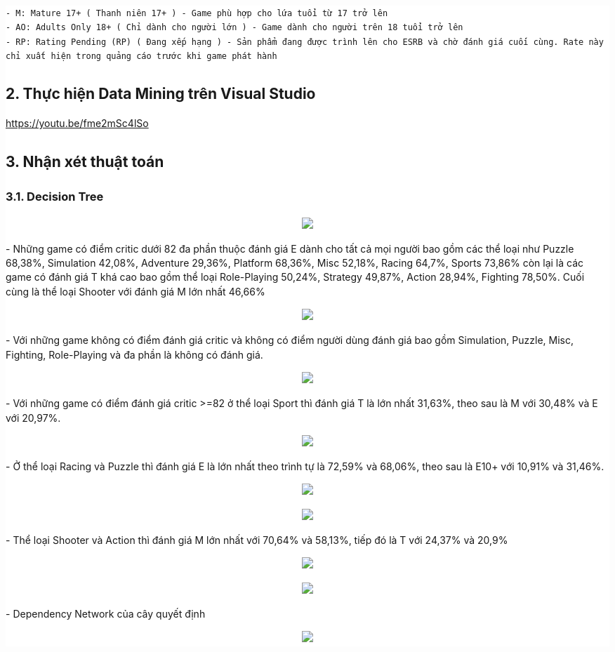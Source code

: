     - M: Mature 17+ ( Thanh niên 17+ ) - Game phù hợp cho lứa tuổi từ 17 trở lên 
    - AO: Adults Only 18+ ( Chỉ dành cho người lớn ) - Game dành cho người trên 18 tuổi trở lên
    - RP: Rating Pending (RP) ( Đang xếp hạng ) - Sản phẩm đang được trình lên cho ESRB và chờ đánh giá cuối cùng. Rate này chỉ xuất hiện trong quảng cáo trước khi game phát hành 
## 2. Thực hiện Data Mining trên Visual Studio
https://youtu.be/fme2mSc4lSo

## 3. Nhận xét thuật toán
### 3.1. Decision Tree
<p align="center">
  <img src="https://media.discordapp.net/attachments/847349555703316512/1092044554179448862/image.png?width=919&height=434">
</p>
- Những game có điểm critic dưới 82 đa phần thuộc đánh giá E dành cho tất cả mọi người bao gồm các thể loại như Puzzle 68,38%, Simulation 42,08%, Adventure 29,36%, Platform 68,36%, Misc 52,18%, Racing 64,7%, Sports 73,86% còn lại là các game có đánh giá T khá cao bao gồm thể loại Role-Playing 50,24%, Strategy 49,87%, Action 28,94%, Fighting 78,50%. Cuối cùng là thể loại Shooter với đánh giá M lớn nhất 46,66%
<p align="center">
  <img src="https://media.discordapp.net/attachments/847349555703316512/1092044921151692831/image.png?width=666&height=434">
</p>
- Với những game không có điểm đánh giá critic và không có điểm người dùng đánh giá bao gồm Simulation, Puzzle, Misc, Fighting, Role-Playing và đa phần là không có đánh giá.
<p align="center">
  <img src="https://media.discordapp.net/attachments/847349555703316512/1092044930119127170/image.png">
</p>
- Với những game có điểm đánh giá critic >=82 ở thể loại Sport thì đánh giá T là lớn nhất 31,63%, theo sau là M với 30,48% và E với 20,97%. 
<p align="center">
  <img src="https://media.discordapp.net/attachments/847349555703316512/1092044968052400208/image.png?width=770&height=434">
</p>
- Ở thể loại Racing và Puzzle thì đánh giá E là lớn nhất theo trình tự là 72,59% và 68,06%, theo sau là E10+ với 10,91% và 31,46%. 
<p align="center">
  <img src="https://media.discordapp.net/attachments/847349555703316512/1092044985613959228/image.png?width=741&height=434">
</p>
<p align="center">
  <img src="https://media.discordapp.net/attachments/847349555703316512/1092044997391568947/image.png?width=760&height=434">
</p>
- Thể loại Shooter và Action thì đánh giá M lớn nhất với 70,64% và 58,13%, tiếp đó là T với 24,37% và 20,9%
<p align="center">
  <img src="https://media.discordapp.net/attachments/847349555703316512/1092045035761061888/image.png?width=925&height=434">
</p>
<p align="center">
  <img src="https://media.discordapp.net/attachments/847349555703316512/1092045970080010250/image.png?width=750&height=434">
</p>
- Dependency Network của cây quyết định 
<p align="center">
  <img src="https://media.discordapp.net/attachments/847349555703316512/1092045067667116062/image.png?width=749&height=434">
</p>
